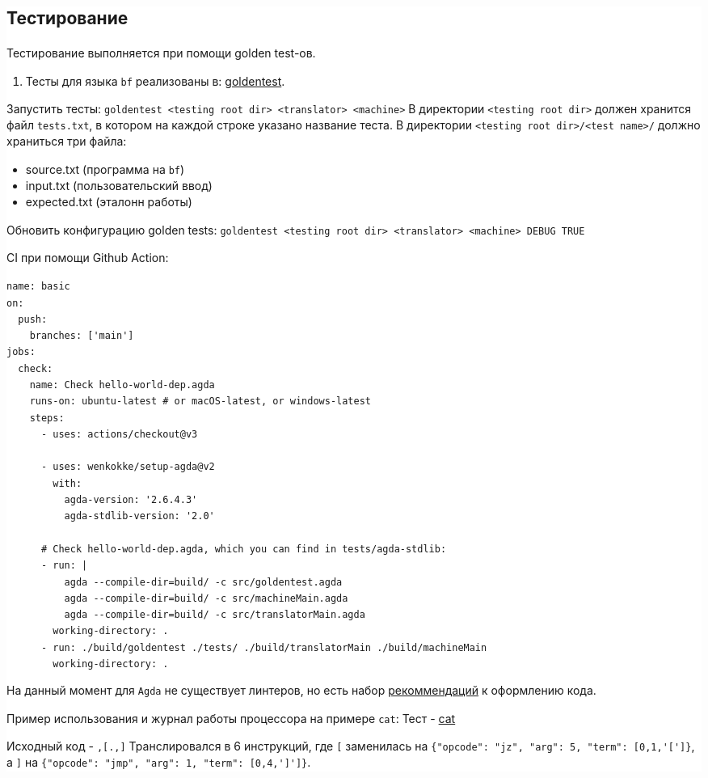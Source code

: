 ## Тестирование

Тестирование выполняется при помощи golden test-ов.

1. Тесты для языка `bf` реализованы в: [goldentest](./src/goldentest.agda).

Запустить тесты: `goldentest <testing root dir> <translator> <machine>`
В директории `<testing root dir>` должен хранится файл `tests.txt`, в котором на каждой строке указано название теста.
В директории `<testing root dir>/<test name>/` должно храниться три файла:
- source.txt (программа на `bf`)
- input.txt (пользовательский ввод)
- expected.txt (эталонн работы)

Обновить конфигурацию golden tests:  `goldentest <testing root dir> <translator> <machine> DEBUG TRUE`

CI при помощи Github Action:

```
name: basic
on:
  push:
    branches: ['main']
jobs:
  check:
    name: Check hello-world-dep.agda
    runs-on: ubuntu-latest # or macOS-latest, or windows-latest
    steps:
      - uses: actions/checkout@v3

      - uses: wenkokke/setup-agda@v2
        with:
          agda-version: '2.6.4.3'
          agda-stdlib-version: '2.0'

      # Check hello-world-dep.agda, which you can find in tests/agda-stdlib:
      - run: |
          agda --compile-dir=build/ -c src/goldentest.agda
          agda --compile-dir=build/ -c src/machineMain.agda
          agda --compile-dir=build/ -c src/translatorMain.agda
        working-directory: .
      - run: ./build/goldentest ./tests/ ./build/translatorMain ./build/machineMain
        working-directory: .
```


На данный момент для `Agda` не существует линтеров, но есть набор [рекоммендаций](https://github.com/agda/agda-stdlib/blob/master/doc/style-guide.md) к оформлению кода.


Пример использования и журнал работы процессора на примере `cat`:
Тест - [cat](https://github.com/jefremof/AgdaCSA/tree/main/tests/cat)

Исходный код - `,[.,]`
Транслировался в 6 инструкций, где `[` заменилась на `{"opcode": "jz", "arg": 5, "term": [0,1,'[']}`, а `]` на `{"opcode": "jmp", "arg": 1, "term": [0,4,']']}`. 
